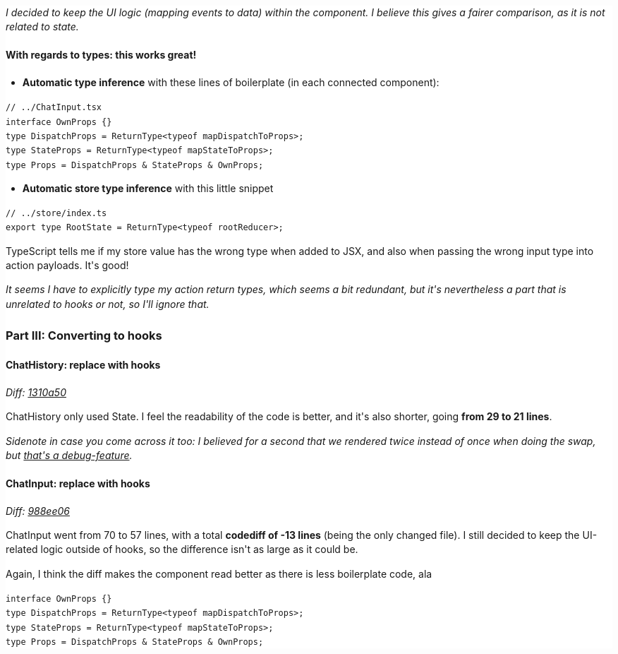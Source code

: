 _I decided to keep the UI logic (mapping events to data) within the component. I believe this gives a fairer comparison, as it is not related to state._

#### With regards to types: this works great! 

- **Automatic type inference** with these lines of boilerplate (in each connected component):

```tsx
// ../ChatInput.tsx
interface OwnProps {}
type DispatchProps = ReturnType<typeof mapDispatchToProps>;
type StateProps = ReturnType<typeof mapStateToProps>;
type Props = DispatchProps & StateProps & OwnProps;
```

- **Automatic store type inference** with this little snippet

```tsx
// ../store/index.ts
export type RootState = ReturnType<typeof rootReducer>;
```

TypeScript tells me if my store value has the wrong type when added to JSX, and also when passing the wrong input type into action payloads. It's good!

_It seems I have to explicitly type my action return types, which seems a bit redundant, but it's nevertheless a part that is unrelated to hooks or not, so I'll ignore that._

### Part III: Converting to hooks

#### ChatHistory: replace with hooks

_Diff: [1310a50](https://github.com/tomfa/redux-hooks/commit/1310a50)_

ChatHistory only used State. I feel the readability of the code is better, and it's also  shorter, going **from 29 to 21 lines**.

_Sidenote in case you come across it too: I believed for a second that we rendered twice instead of once when doing the swap, but [that's a debug-feature](https://github.com/facebook/react/issues/15074)._

#### ChatInput: replace with hooks

_Diff: [988ee06](https://github.com/tomfa/redux-hooks/commit/988ee06)_

ChatInput went from 70 to 57 lines, with a total **codediff of -13 lines** (being the only changed file). I still decided to keep the UI-related logic outside of hooks, so the difference isn't as large as it could be.

Again, I think the diff makes the component read better as there is less boilerplate code, ala

```tsx
interface OwnProps {}
type DispatchProps = ReturnType<typeof mapDispatchToProps>;
type StateProps = ReturnType<typeof mapStateToProps>;
type Props = DispatchProps & StateProps & OwnProps;
```
